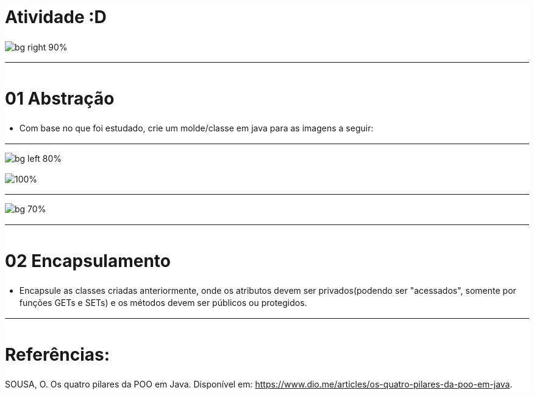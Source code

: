 

# Atividade :D


![bg right 90%](https://i.pinimg.com/originals/cb/3e/01/cb3e014d6122af3b43933bb571859ae7.png)


---


# 01 Abstração


* Com base no que foi estudado, crie um molde/classe em java para as imagens a seguir:


---


![bg left 80%](https://images.tcdn.com.br/img/img_prod/487288/fone_de_ouvido_headset_gamer_razer_kraken_pro_v2_green_oval_rz04_02050600_r3u1_2766_1_20171221163439.jpg)




![100%](https://ecoms1-nyc3.nyc3.cdn.digitaloceanspaces.com/29224/@v3/1650120136541-op.jpg)


---


![bg 70%](https://marketplace.canva.com/EAFTi_n3xns/1/0/800w/canva-tabela-de-hor%C3%A1rios-de-aulas-divertido-amarelo-branco-YtIVK2Zbeo8.jpg)


---


# 02 Encapsulamento


* Encapsule as classes criadas anteriormente, onde os atributos devem ser privados(podendo ser "acessados", somente por funções GETs e SETs) e os métodos devem ser públicos ou protegidos.




---


# Referências:


SOUSA, O. Os quatro pilares da POO em Java. Disponível em: <https://www.dio.me/articles/os-quatro-pilares-da-poo-em-java>.